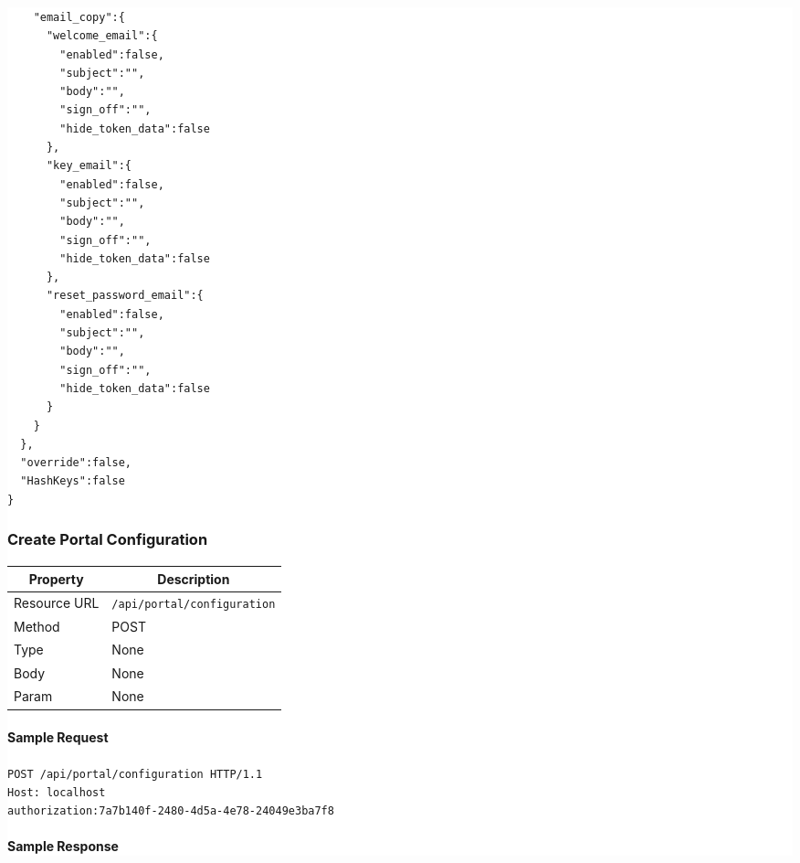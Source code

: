 ```
    "email_copy":{
      "welcome_email":{
        "enabled":false,
        "subject":"",
        "body":"",
        "sign_off":"",
        "hide_token_data":false
      },
      "key_email":{
        "enabled":false,
        "subject":"",
        "body":"",
        "sign_off":"",
        "hide_token_data":false
      },
      "reset_password_email":{
        "enabled":false,
        "subject":"",
        "body":"",
        "sign_off":"",
        "hide_token_data":false
      }
    }
  },
  "override":false,
  "HashKeys":false
}
```

### Create Portal Configuration

| **Property** | **Description**          |
| ------------ | ------------------------ |
| Resource URL | `/api/portal/configuration` |
| Method       | POST                     |
| Type         | None                     |
| Body         | None                     |
| Param        | None                     |

#### Sample Request

```{.copyWrapper}
POST /api/portal/configuration HTTP/1.1
Host: localhost
authorization:7a7b140f-2480-4d5a-4e78-24049e3ba7f8
```

#### Sample Response
